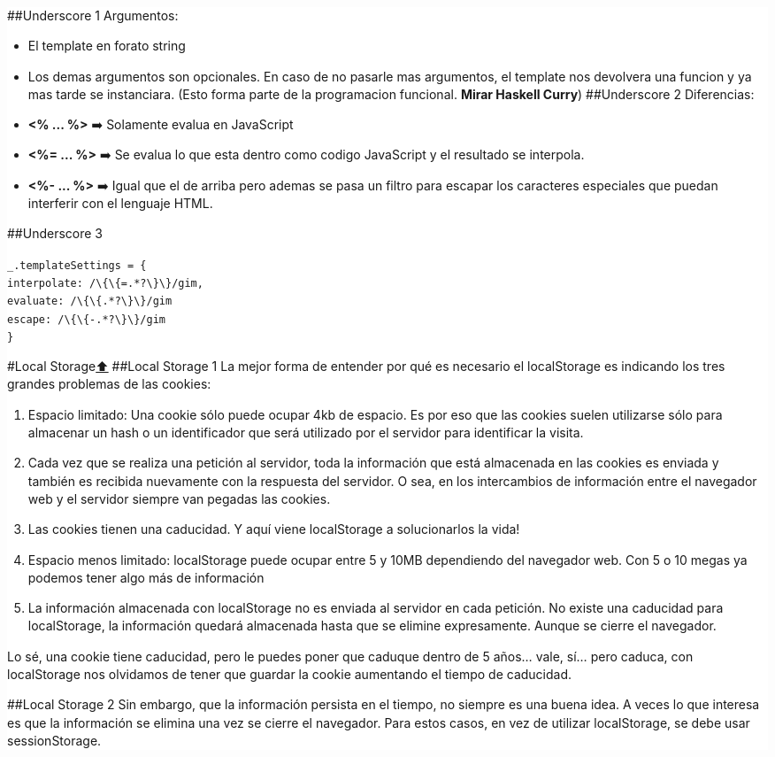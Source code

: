 ##Underscore 1
Argumentos:

* El template en forato string
* Los demas argumentos son opcionales. En caso de no pasarle mas argumentos, el template nos devolvera una funcion y ya mas tarde se instanciara. (Esto forma parte de la programacion funcional. **Mirar Haskell Curry**)
##Underscore 2
Diferencias:

* **<% ... %>** :arrow_right: Solamente evalua en JavaScript 
* **<%= ... %>** :arrow_right: Se evalua lo que esta dentro como codigo JavaScript y el resultado se interpola.
* **<%- ... %>** :arrow_right: Igual que el de arriba pero ademas se pasa un filtro para escapar los caracteres especiales que puedan interferir con el lenguaje HTML.

##Underscore 3
```
_.templateSettings = {
interpolate: /\{\{=.*?\}\}/gim,
evaluate: /\{\{.*?\}\}/gim
escape: /\{\{-.*?\}\}/gim
}
```

#Local Storage[:arrow_up:](#indice)
##Local Storage 1
La mejor forma de entender por qué es necesario el localStorage es indicando los tres grandes problemas de las cookies:

1. Espacio limitado: Una cookie sólo puede ocupar 4kb de espacio. Es por eso que las cookies suelen utilizarse sólo para almacenar un hash o un identificador que será utilizado por el servidor para identificar la visita.
2. Cada vez que se realiza una petición al servidor, toda la información que está almacenada en las cookies es enviada y también es recibida nuevamente con la respuesta del servidor. O sea, en los intercambios de información entre el navegador web y el servidor siempre van pegadas las cookies.

3. Las cookies tienen una caducidad.
Y aquí viene localStorage a solucionarlos la vida!

4. Espacio menos limitado: localStorage puede ocupar entre 5 y 10MB dependiendo del navegador web. Con 5 o 10 megas ya podemos tener algo más de información 

5. La información almacenada con localStorage no es enviada al servidor en cada petición.
No existe una caducidad para localStorage, la información quedará almacenada hasta que se elimine expresamente. Aunque se cierre el navegador.

Lo sé, una cookie tiene caducidad, pero le puedes poner que caduque dentro de 5 años… vale, sí… pero caduca, con localStorage nos olvidamos de tener que guardar la cookie aumentando el tiempo de caducidad.

##Local Storage 2
Sin embargo, que la información persista en el tiempo, no siempre es una buena idea. A veces lo que interesa es que la información se elimina una vez se cierre el navegador. Para estos casos, en vez de utilizar localStorage, se debe usar sessionStorage.
